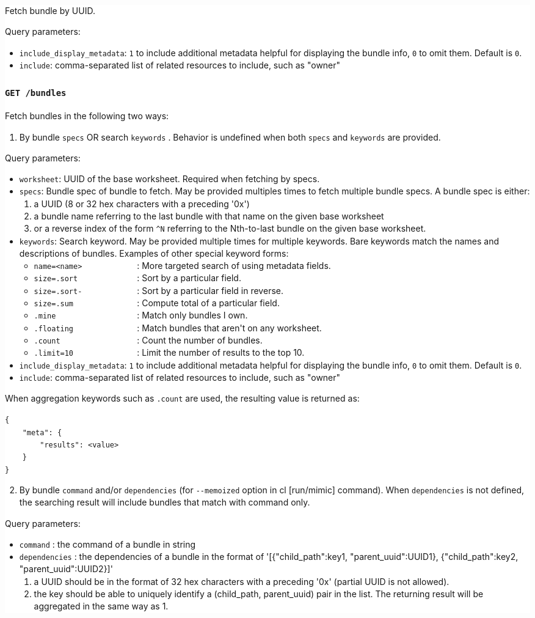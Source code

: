 Fetch bundle by UUID.

Query parameters:

 - `include_display_metadata`: `1` to include additional metadata helpful
   for displaying the bundle info, `0` to omit them. Default is `0`.
 - `include`: comma-separated list of related resources to include, such as "owner"

### `GET /bundles`

Fetch bundles in the following two ways:
1. By bundle `specs` OR search `keywords` . Behavior is undefined
when both `specs` and `keywords` are provided.

Query parameters:

 - `worksheet`: UUID of the base worksheet. Required when fetching by specs.
 - `specs`: Bundle spec of bundle to fetch. May be provided multiples times
    to fetch multiple bundle specs. A bundle spec is either:
    1. a UUID (8 or 32 hex characters with a preceding '0x')
    2. a bundle name referring to the last bundle with that name on the
       given base worksheet
    3. or a reverse index of the form `^N` referring to the Nth-to-last
       bundle on the given base worksheet.
 - `keywords`: Search keyword. May be provided multiple times for multiple
    keywords. Bare keywords match the names and descriptions of bundles.
    Examples of other special keyword forms:
    - `name=<name>            ` : More targeted search of using metadata fields.
    - `size=.sort             ` : Sort by a particular field.
    - `size=.sort-            ` : Sort by a particular field in reverse.
    - `size=.sum              ` : Compute total of a particular field.
    - `.mine                  ` : Match only bundles I own.
    - `.floating              ` : Match bundles that aren't on any worksheet.
    - `.count                 ` : Count the number of bundles.
    - `.limit=10              ` : Limit the number of results to the top 10.
 - `include_display_metadata`: `1` to include additional metadata helpful
   for displaying the bundle info, `0` to omit them. Default is `0`.
 - `include`: comma-separated list of related resources to include, such as "owner"

When aggregation keywords such as `.count` are used, the resulting value
is returned as:
```
{
    "meta": {
        "results": <value>
    }
}
```
2. By bundle `command` and/or `dependencies` (for `--memoized` option in cl [run/mimic] command).
When `dependencies` is not defined, the searching result will include bundles that match with command only.

Query parameters:
 - `command`      : the command of a bundle in string
 - `dependencies` : the dependencies of a bundle in the format of
                    '[{"child_path":key1, "parent_uuid":UUID1},
                    {"child_path":key2, "parent_uuid":UUID2}]'
    1. a UUID should be in the format of 32 hex characters with a preceding '0x' (partial UUID is not allowed).
    2. the key should be able to uniquely identify a (child_path, parent_uuid) pair in the list.
The returning result will be aggregated in the same way as 1.
